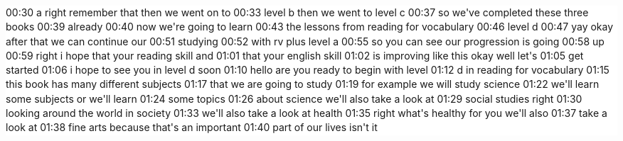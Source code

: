 00:30
a right remember that then we went on to
00:33
level b then we went to level c
00:37
so we've completed these three books
00:39
already
00:40
now we're going to learn
00:43
the lessons from reading for vocabulary
00:46
level d
00:47
yay okay after that we can continue our
00:51
studying
00:52
with rv plus level a
00:55
so you can see our progression is going
00:58
up
00:59
right i hope that your reading skill and
01:01
that your english skill
01:02
is improving like this okay well let's
01:05
get started
01:06
i hope to see you in level d soon
01:10
hello are you ready to begin with level
01:12
d in reading for vocabulary
01:15
this book has many different subjects
01:17
that we are going to study
01:19
for example we will study science
01:22
we'll learn some subjects or we'll learn
01:24
some topics
01:26
about science we'll also take a look at
01:29
social studies right
01:30
looking around the world in society
01:33
we'll also take a look at health
01:35
right what's healthy for you we'll also
01:37
take a look at
01:38
fine arts because that's an important
01:40
part of our lives isn't it